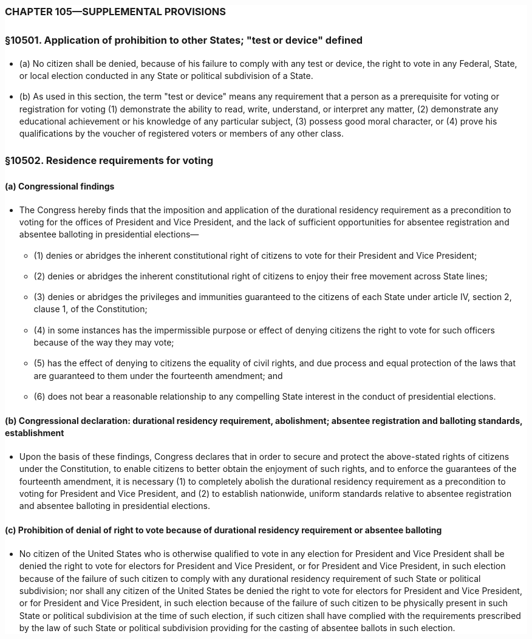 ### **CHAPTER 105—SUPPLEMENTAL PROVISIONS**

### §10501. Application of prohibition to other States; "test or device" defined
* (a) No citizen shall be denied, because of his failure to comply with any test or device, the right to vote in any Federal, State, or local election conducted in any State or political subdivision of a State.

* (b) As used in this section, the term "test or device" means any requirement that a person as a prerequisite for voting or registration for voting (1) demonstrate the ability to read, write, understand, or interpret any matter, (2) demonstrate any educational achievement or his knowledge of any particular subject, (3) possess good moral character, or (4) prove his qualifications by the voucher of registered voters or members of any other class.

### §10502. Residence requirements for voting
#### (a) Congressional findings
* The Congress hereby finds that the imposition and application of the durational residency requirement as a precondition to voting for the offices of President and Vice President, and the lack of sufficient opportunities for absentee registration and absentee balloting in presidential elections—

  * (1) denies or abridges the inherent constitutional right of citizens to vote for their President and Vice President;

  * (2) denies or abridges the inherent constitutional right of citizens to enjoy their free movement across State lines;

  * (3) denies or abridges the privileges and immunities guaranteed to the citizens of each State under article IV, section 2, clause 1, of the Constitution;

  * (4) in some instances has the impermissible purpose or effect of denying citizens the right to vote for such officers because of the way they may vote;

  * (5) has the effect of denying to citizens the equality of civil rights, and due process and equal protection of the laws that are guaranteed to them under the fourteenth amendment; and

  * (6) does not bear a reasonable relationship to any compelling State interest in the conduct of presidential elections.

#### (b) Congressional declaration: durational residency requirement, abolishment; absentee registration and balloting standards, establishment
* Upon the basis of these findings, Congress declares that in order to secure and protect the above-stated rights of citizens under the Constitution, to enable citizens to better obtain the enjoyment of such rights, and to enforce the guarantees of the fourteenth amendment, it is necessary (1) to completely abolish the durational residency requirement as a precondition to voting for President and Vice President, and (2) to establish nationwide, uniform standards relative to absentee registration and absentee balloting in presidential elections.

#### (c) Prohibition of denial of right to vote because of durational residency requirement or absentee balloting
* No citizen of the United States who is otherwise qualified to vote in any election for President and Vice President shall be denied the right to vote for electors for President and Vice President, or for President and Vice President, in such election because of the failure of such citizen to comply with any durational residency requirement of such State or political subdivision; nor shall any citizen of the United States be denied the right to vote for electors for President and Vice President, or for President and Vice President, in such election because of the failure of such citizen to be physically present in such State or political subdivision at the time of such election, if such citizen shall have complied with the requirements prescribed by the law of such State or political subdivision providing for the casting of absentee ballots in such election.
